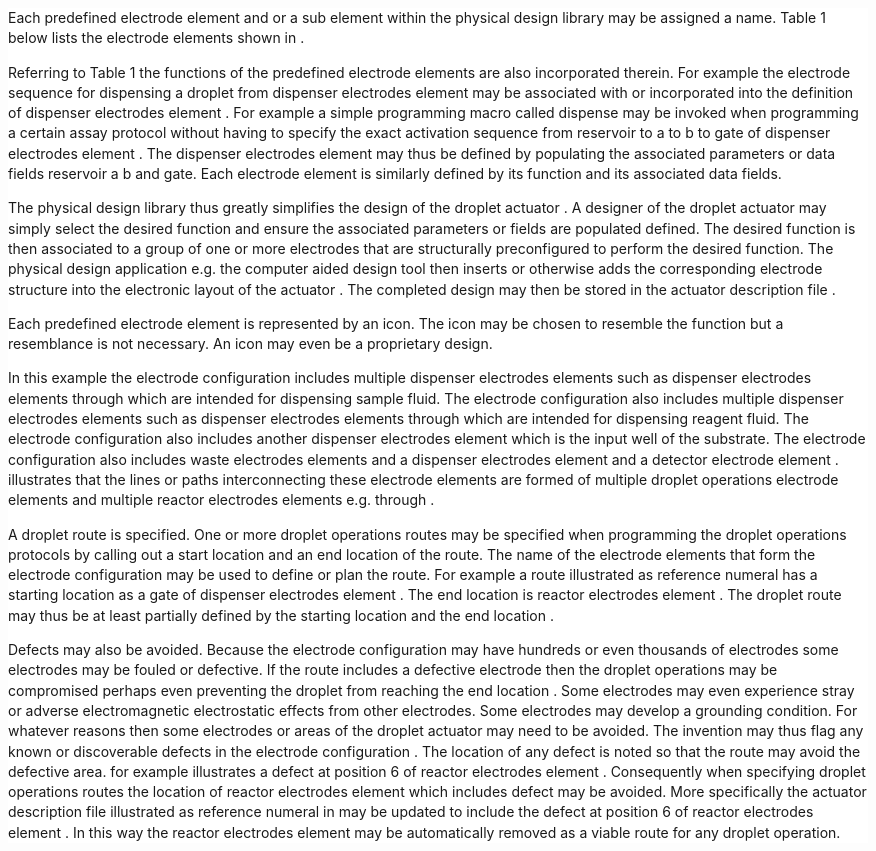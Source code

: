 Each predefined electrode element and or a sub element within the physical design library may be assigned a name. Table 1 below lists the electrode elements shown in .

Referring to Table 1 the functions of the predefined electrode elements are also incorporated therein. For example the electrode sequence for dispensing a droplet from dispenser electrodes element may be associated with or incorporated into the definition of dispenser electrodes element . For example a simple programming macro called dispense may be invoked when programming a certain assay protocol without having to specify the exact activation sequence from reservoir to a to b to gate of dispenser electrodes element . The dispenser electrodes element may thus be defined by populating the associated parameters or data fields reservoir a b and gate. Each electrode element is similarly defined by its function and its associated data fields.

The physical design library thus greatly simplifies the design of the droplet actuator . A designer of the droplet actuator may simply select the desired function and ensure the associated parameters or fields are populated defined. The desired function is then associated to a group of one or more electrodes that are structurally preconfigured to perform the desired function. The physical design application e.g. the computer aided design tool then inserts or otherwise adds the corresponding electrode structure into the electronic layout of the actuator . The completed design may then be stored in the actuator description file .

Each predefined electrode element is represented by an icon. The icon may be chosen to resemble the function but a resemblance is not necessary. An icon may even be a proprietary design.

In this example the electrode configuration includes multiple dispenser electrodes elements such as dispenser electrodes elements through which are intended for dispensing sample fluid. The electrode configuration also includes multiple dispenser electrodes elements such as dispenser electrodes elements through which are intended for dispensing reagent fluid. The electrode configuration also includes another dispenser electrodes element which is the input well of the substrate. The electrode configuration also includes waste electrodes elements and a dispenser electrodes element and a detector electrode element . illustrates that the lines or paths interconnecting these electrode elements are formed of multiple droplet operations electrode elements and multiple reactor electrodes elements e.g. through .

A droplet route is specified. One or more droplet operations routes may be specified when programming the droplet operations protocols by calling out a start location and an end location of the route. The name of the electrode elements that form the electrode configuration may be used to define or plan the route. For example a route illustrated as reference numeral has a starting location as a gate of dispenser electrodes element . The end location is reactor electrodes element . The droplet route may thus be at least partially defined by the starting location and the end location .

Defects may also be avoided. Because the electrode configuration may have hundreds or even thousands of electrodes some electrodes may be fouled or defective. If the route includes a defective electrode then the droplet operations may be compromised perhaps even preventing the droplet from reaching the end location . Some electrodes may even experience stray or adverse electromagnetic electrostatic effects from other electrodes. Some electrodes may develop a grounding condition. For whatever reasons then some electrodes or areas of the droplet actuator may need to be avoided. The invention may thus flag any known or discoverable defects in the electrode configuration . The location of any defect is noted so that the route may avoid the defective area. for example illustrates a defect at position 6 of reactor electrodes element . Consequently when specifying droplet operations routes the location of reactor electrodes element which includes defect may be avoided. More specifically the actuator description file illustrated as reference numeral in may be updated to include the defect at position 6 of reactor electrodes element . In this way the reactor electrodes element may be automatically removed as a viable route for any droplet operation.
